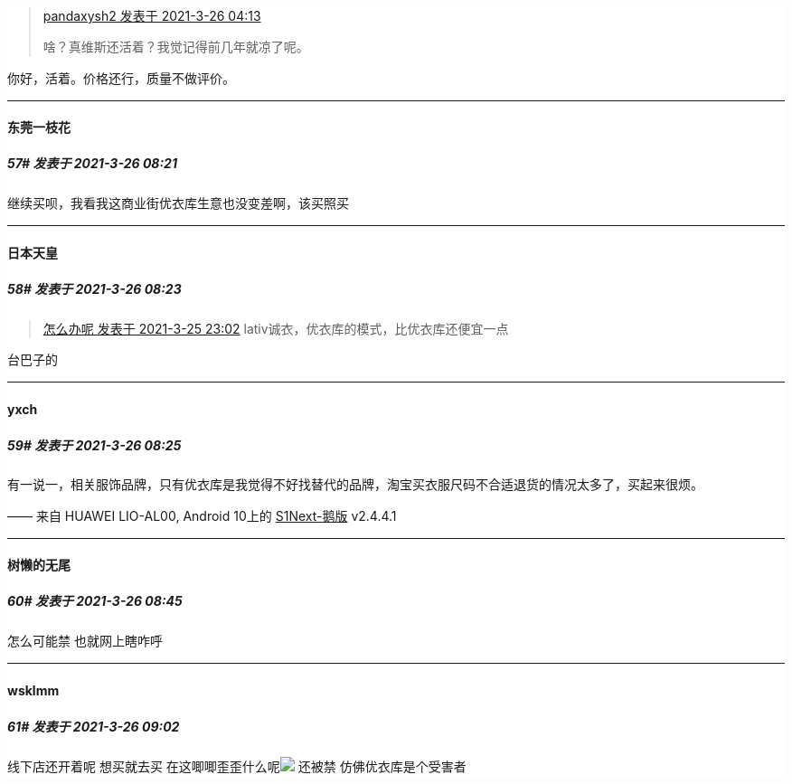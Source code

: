 
<blockquote><a href="httphttps://bbs.saraba1st.com/2b/forum.php?mod=redirect&amp;goto=findpost&amp;pid=50735816&amp;ptid=1995028" target="_blank">pandaxysh2 发表于 2021-3-26 04:13</a>

啥？真维斯还活着？我觉记得前几年就凉了呢。</blockquote>
你好，活着。价格还行，质量不做评价。


*****

####  东莞一枝花  
##### 57#       发表于 2021-3-26 08:21


继续买呗，我看我这商业街优衣库生意也没变差啊，该买照买


*****

####  日本天皇  
##### 58#       发表于 2021-3-26 08:23


<blockquote><a href="httphttps://bbs.saraba1st.com/2b/forum.php?mod=redirect&amp;goto=findpost&amp;pid=50734470&amp;ptid=1995028" target="_blank">怎么办呢 发表于 2021-3-25 23:02</a>
lativ诚衣，优衣库的模式，比优衣库还便宜一点</blockquote>
台巴子的


*****

####  yxch  
##### 59#       发表于 2021-3-26 08:25


有一说一，相关服饰品牌，只有优衣库是我觉得不好找替代的品牌，淘宝买衣服尺码不合适退货的情况太多了，买起来很烦。

—— 来自 HUAWEI LIO-AL00, Android 10上的 [S1Next-鹅版](https://github.com/ykrank/S1-Next/releases) v2.4.4.1


*****

####  树懒的无尾  
##### 60#       发表于 2021-3-26 08:45


怎么可能禁 也就网上瞎咋呼


*****

####  wsklmm  
##### 61#       发表于 2021-3-26 09:02


线下店还开着呢 想买就去买
在这唧唧歪歪什么呢<img src="https://static.saraba1st.com/image/smiley/face2017/003.png" referrerpolicy="no-referrer">
还被禁 仿佛优衣库是个受害者

